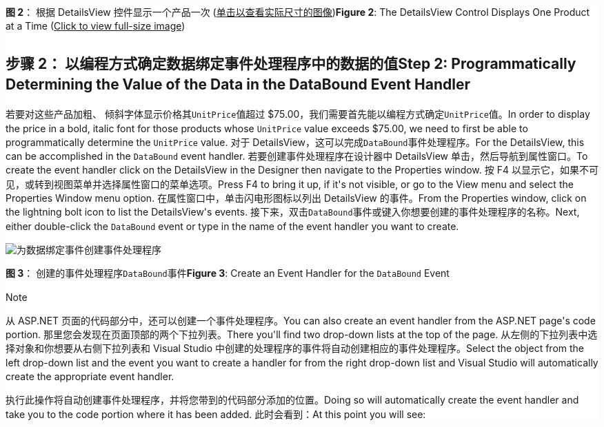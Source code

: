 <span data-ttu-id="fe663-141">**图 2**： 根据 DetailsView 控件显示一个产品一次 ([单击以查看实际尺寸的图像](custom-formatting-based-upon-data-vb/_static/image6.png))</span><span class="sxs-lookup"><span data-stu-id="fe663-141">**Figure 2**: The DetailsView Control Displays One Product at a Time ([Click to view full-size image](custom-formatting-based-upon-data-vb/_static/image6.png))</span></span>


## <a name="step-2-programmatically-determining-the-value-of-the-data-in-the-databound-event-handler"></a><span data-ttu-id="fe663-142">步骤 2： 以编程方式确定数据绑定事件处理程序中的数据的值</span><span class="sxs-lookup"><span data-stu-id="fe663-142">Step 2: Programmatically Determining the Value of the Data in the DataBound Event Handler</span></span>

<span data-ttu-id="fe663-143">若要对这些产品加粗、 倾斜字体显示价格其`UnitPrice`值超过 $75.00，我们需要首先能以编程方式确定`UnitPrice`值。</span><span class="sxs-lookup"><span data-stu-id="fe663-143">In order to display the price in a bold, italic font for those products whose `UnitPrice` value exceeds $75.00, we need to first be able to programmatically determine the `UnitPrice` value.</span></span> <span data-ttu-id="fe663-144">对于 DetailsView，这可以完成`DataBound`事件处理程序。</span><span class="sxs-lookup"><span data-stu-id="fe663-144">For the DetailsView, this can be accomplished in the `DataBound` event handler.</span></span> <span data-ttu-id="fe663-145">若要创建事件处理程序在设计器中 DetailsView 单击，然后导航到属性窗口。</span><span class="sxs-lookup"><span data-stu-id="fe663-145">To create the event handler click on the DetailsView in the Designer then navigate to the Properties window.</span></span> <span data-ttu-id="fe663-146">按 F4 以显示它，如果不可见，或转到视图菜单并选择属性窗口的菜单选项。</span><span class="sxs-lookup"><span data-stu-id="fe663-146">Press F4 to bring it up, if it's not visible, or go to the View menu and select the Properties Window menu option.</span></span> <span data-ttu-id="fe663-147">在属性窗口中，单击闪电形图标以列出 DetailsView 的事件。</span><span class="sxs-lookup"><span data-stu-id="fe663-147">From the Properties window, click on the lightning bolt icon to list the DetailsView's events.</span></span> <span data-ttu-id="fe663-148">接下来，双击`DataBound`事件或键入你想要创建的事件处理程序的名称。</span><span class="sxs-lookup"><span data-stu-id="fe663-148">Next, either double-click the `DataBound` event or type in the name of the event handler you want to create.</span></span>


![为数据绑定事件创建事件处理程序](custom-formatting-based-upon-data-vb/_static/image7.png)

<span data-ttu-id="fe663-150">**图 3**： 创建的事件处理程序`DataBound`事件</span><span class="sxs-lookup"><span data-stu-id="fe663-150">**Figure 3**: Create an Event Handler for the `DataBound` Event</span></span>


> [!NOTE]
> <span data-ttu-id="fe663-151">从 ASP.NET 页面的代码部分中，还可以创建一个事件处理程序。</span><span class="sxs-lookup"><span data-stu-id="fe663-151">You can also create an event handler from the ASP.NET page's code portion.</span></span> <span data-ttu-id="fe663-152">那里您会发现在页面顶部的两个下拉列表。</span><span class="sxs-lookup"><span data-stu-id="fe663-152">There you'll find two drop-down lists at the top of the page.</span></span> <span data-ttu-id="fe663-153">从左侧的下拉列表中选择对象和你想要从右侧下拉列表和 Visual Studio 中创建的处理程序的事件将自动创建相应的事件处理程序。</span><span class="sxs-lookup"><span data-stu-id="fe663-153">Select the object from the left drop-down list and the event you want to create a handler for from the right drop-down list and Visual Studio will automatically create the appropriate event handler.</span></span>


<span data-ttu-id="fe663-154">执行此操作将自动创建事件处理程序，并将您带到的代码部分添加的位置。</span><span class="sxs-lookup"><span data-stu-id="fe663-154">Doing so will automatically create the event handler and take you to the code portion where it has been added.</span></span> <span data-ttu-id="fe663-155">此时会看到：</span><span class="sxs-lookup"><span data-stu-id="fe663-155">At this point you will see:</span></span>
